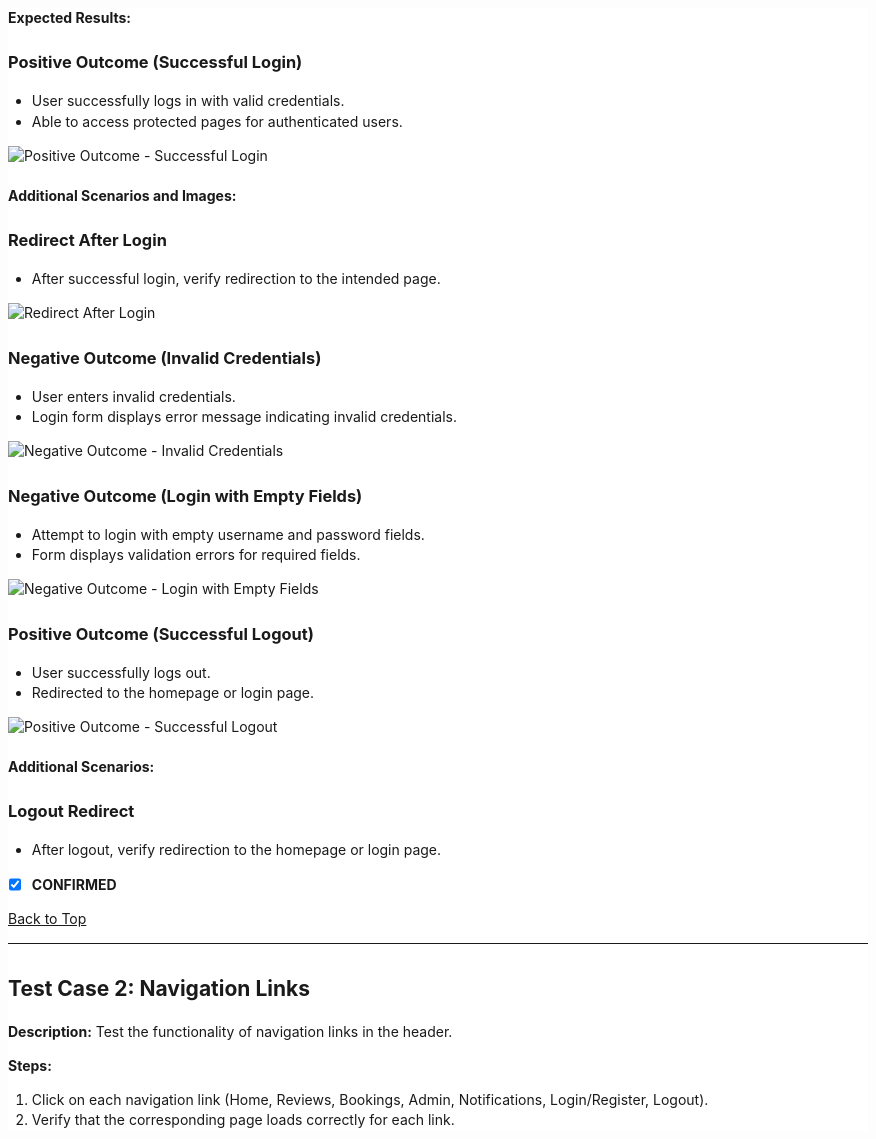 **Expected Results:**

### Positive Outcome (Successful Login)
- User successfully logs in with valid credentials.
- Able to access protected pages for authenticated users.
  
![Positive Outcome - Successful Login](positive_login.png)

#### Additional Scenarios and Images:

### Redirect After Login
- After successful login, verify redirection to the intended page.
  
![Redirect After Login](positive_login_redirect.png)

### Negative Outcome (Invalid Credentials)
- User enters invalid credentials.
- Login form displays error message indicating invalid credentials.
  
![Negative Outcome - Invalid Credentials](negative_login_invalid.png)

### Negative Outcome (Login with Empty Fields)
- Attempt to login with empty username and password fields.
- Form displays validation errors for required fields.
  
![Negative Outcome - Login with Empty Fields](negative_login_empty.png)

### Positive Outcome (Successful Logout)
- User successfully logs out.
- Redirected to the homepage or login page.
  
![Positive Outcome - Successful Logout](positive_logout.png)

#### Additional Scenarios:

### Logout Redirect
- After logout, verify redirection to the homepage or login page.

- [x] **CONFIRMED**

[Back to Top](#table-of-contents)

---

## Test Case 2: Navigation Links

**Description:**
Test the functionality of navigation links in the header.

**Steps:**
1. Click on each navigation link (Home, Reviews, Bookings, Admin, Notifications, Login/Register, Logout).
2. Verify that the corresponding page loads correctly for each link.

